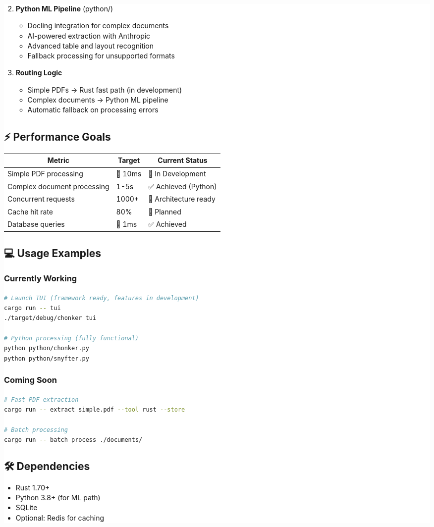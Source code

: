 2. **Python ML Pipeline** (python/)
   - Docling integration for complex documents
   - AI-powered extraction with Anthropic
   - Advanced table and layout recognition
   - Fallback processing for unsupported formats

3. **Routing Logic**
   - Simple PDFs → Rust fast path (in development)
   - Complex documents → Python ML pipeline
   - Automatic fallback on processing errors

## ⚡ Performance Goals

| Metric | Target | Current Status |
|--------|--------|----------------|
| Simple PDF processing |  10ms | 🚧 In Development |
| Complex document processing | 1-5s | ✅ Achieved (Python) |
| Concurrent requests | 1000+ | 🚧 Architecture ready |
| Cache hit rate | 80% | 📅 Planned |
| Database queries |  1ms | ✅ Achieved |

## 💻 Usage Examples

### Currently Working
```bash
# Launch TUI (framework ready, features in development)
cargo run -- tui
./target/debug/chonker tui

# Python processing (fully functional)
python python/chonker.py
python python/snyfter.py
```

### Coming Soon
```bash
# Fast PDF extraction
cargo run -- extract simple.pdf --tool rust --store

# Batch processing
cargo run -- batch process ./documents/
```

## 🛠️ Dependencies

- Rust 1.70+
- Python 3.8+ (for ML path)
- SQLite
- Optional: Redis for caching
